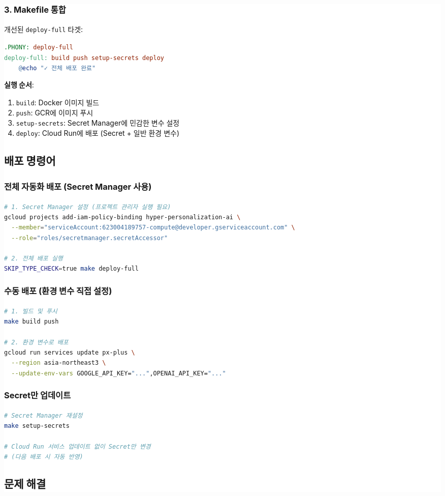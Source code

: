 ### 3. Makefile 통합

개선된 `deploy-full` 타겟:

```makefile
.PHONY: deploy-full
deploy-full: build push setup-secrets deploy
	@echo "✓ 전체 배포 완료"
```

**실행 순서**:
1. `build`: Docker 이미지 빌드
2. `push`: GCR에 이미지 푸시
3. `setup-secrets`: Secret Manager에 민감한 변수 설정
4. `deploy`: Cloud Run에 배포 (Secret + 일반 환경 변수)

## 배포 명령어

### 전체 자동화 배포 (Secret Manager 사용)

```bash
# 1. Secret Manager 설정 (프로젝트 관리자 실행 필요)
gcloud projects add-iam-policy-binding hyper-personalization-ai \
  --member="serviceAccount:623004189757-compute@developer.gserviceaccount.com" \
  --role="roles/secretmanager.secretAccessor"

# 2. 전체 배포 실행
SKIP_TYPE_CHECK=true make deploy-full
```

### 수동 배포 (환경 변수 직접 설정)

```bash
# 1. 빌드 및 푸시
make build push

# 2. 환경 변수로 배포
gcloud run services update px-plus \
  --region asia-northeast3 \
  --update-env-vars GOOGLE_API_KEY="...",OPENAI_API_KEY="..."
```

### Secret만 업데이트

```bash
# Secret Manager 재설정
make setup-secrets

# Cloud Run 서비스 업데이트 없이 Secret만 변경
# (다음 배포 시 자동 반영)
```

## 문제 해결
